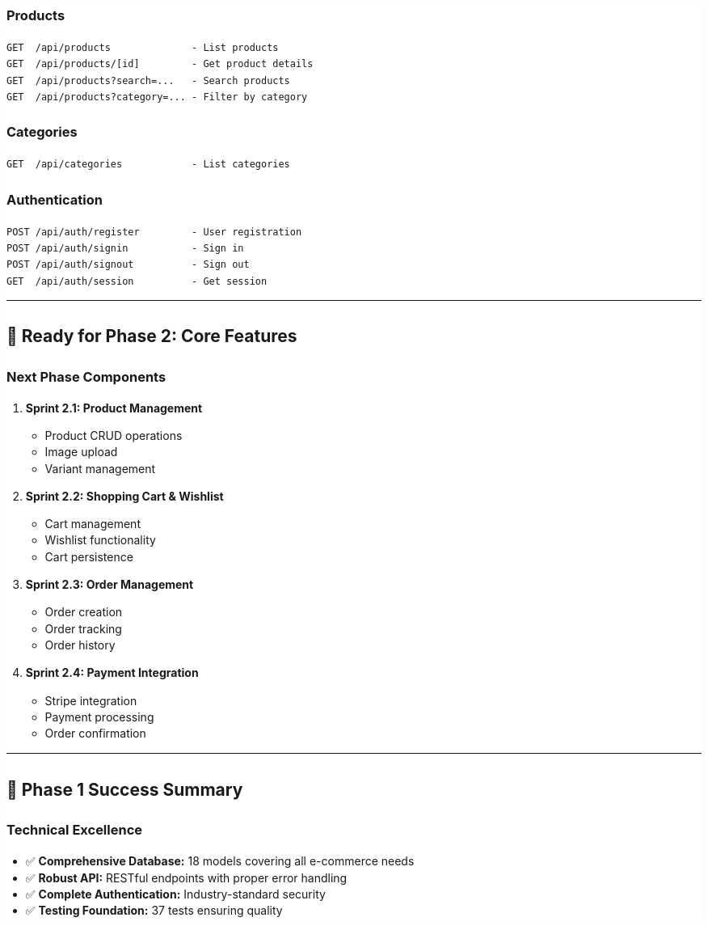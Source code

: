 ### **Products**
```
GET  /api/products              - List products
GET  /api/products/[id]         - Get product details
GET  /api/products?search=...   - Search products
GET  /api/products?category=... - Filter by category
```

### **Categories**
```
GET  /api/categories            - List categories
```

### **Authentication**
```
POST /api/auth/register         - User registration
POST /api/auth/signin           - Sign in
POST /api/auth/signout          - Sign out
GET  /api/auth/session          - Get session
```

---

## 🎯 **Ready for Phase 2: Core Features**

### **Next Phase Components**
1. **Sprint 2.1: Product Management**
   - Product CRUD operations
   - Image upload
   - Variant management
   
2. **Sprint 2.2: Shopping Cart & Wishlist**
   - Cart management
   - Wishlist functionality
   - Cart persistence

3. **Sprint 2.3: Order Management**
   - Order creation
   - Order tracking
   - Order history

4. **Sprint 2.4: Payment Integration**
   - Stripe integration
   - Payment processing
   - Order confirmation

---

## 🎉 **Phase 1 Success Summary**

### **Technical Excellence**
- ✅ **Comprehensive Database:** 18 models covering all e-commerce needs
- ✅ **Robust API:** RESTful endpoints with proper error handling
- ✅ **Complete Authentication:** Industry-standard security
- ✅ **Testing Foundation:** 37 tests ensuring quality
